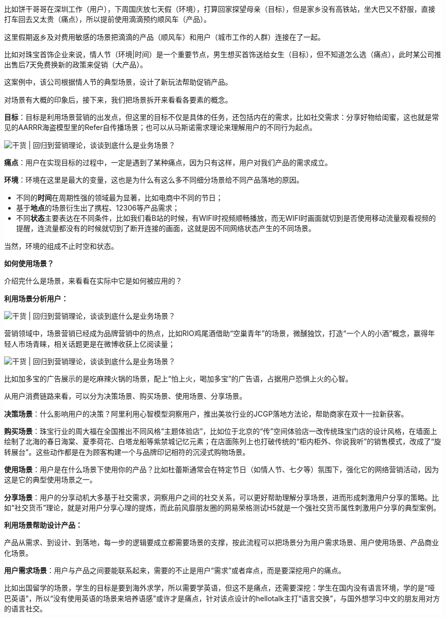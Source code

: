 比如饼干哥哥在深圳工作（用户），下周国庆放七天假（环境），打算回家探望母亲（目标），但是家乡没有高铁站，坐大巴又不舒服，直接打车回去又太贵（痛点），所以提前使用滴滴预约顺风车（产品）。

这里假期返乡及对费用敏感的场景把滴滴的产品（顺风车）和用户（城市工作的人群）连接在了一起。

比如对珠宝首饰企业来说，情人节（环境|时间）是一个重要节点，男生想买首饰送给女生（目标），但不知道怎么选（痛点），此时某公司推出售后7天免费换新的政策来促销（大产品）。

这案例中，该公司根据情人节的典型场景，设计了新玩法帮助促销产品。

对场景有大概的印象后，接下来，我们把场景拆开来看看各要素的概念。

**目标**：目标是利用场景营销的出发点，但这里的目标不仅是具体的任务，还包括内在的需求，比如社交需求：分享好物给闺蜜，这也就是常见的AARRR海盗模型里的Refer自传播场景；也可以从马斯诺需求理论来理解用户的不同行为起点。

![干货 | 回归到营销理论，谈谈到底什么是业务场景？](https://image.yunyingpai.com/wp/2022/04/p8osTbh4QHFTqJ5qpmfV.png)

**痛点**：用户在实现目标的过程中，一定是遇到了某种痛点，因为只有这样，用户对我们产品的需求成立。

**环境**：环境在这里是最大的变量，这也是为什么有这么多不同细分场景给不同产品落地的原因。

*   不同的**时间**在周期性强的领域最为显著，比如电商中不同的节日；
*   基于**地点**的场景衍生出了携程、12306等产品需求；
*   不同**状态**主要表达在不同条件，比如我们看B站的时候，有WIFI时视频顺畅播放，而无WIFI时画面就切到是否使用移动流量观看视频的提醒，连流量都没有的时候就切到了断开连接的画面，这就是因不同网络状态产生的不同场景。

当然，环境的组成不止时空和状态。

**如何使用场景？**

介绍完什么是场景，来看看在实际中它是如何被应用的？

**利用场景分析用户：**

![干货 | 回归到营销理论，谈谈到底什么是业务场景？](https://image.yunyingpai.com/wp/2022/04/DCTiXHdodsRkZ6WX8hGz.png)

营销领域中，场景营销已经成为品牌营销中的热点，比如RIO鸡尾酒借助“空巢青年”的场景，微醺独饮，打造“一个人的小酒”概念，赢得年轻人市场青睐，相关话题更是在微博收获上亿阅读量；

![干货 | 回归到营销理论，谈谈到底什么是业务场景？](https://image.yunyingpai.com/wp/2022/04/YZtOKjhi2c87jHoqvpxE.png)

比如加多宝的广告展示的是吃麻辣火锅的场景，配上“怕上火，喝加多宝”的广告语，占据用户恐惧上火的心智。

从用户消费链路来看，可以分为决策场景、购买场景、使用场景、分享场景。

**决策场景**：什么影响用户的决策？阿里利用心智模型洞察用户，推出美妆行业的JCGP落地方法论，帮助商家在双十一拉新获客。

**购买场景**：珠宝行业的周大福在全国推出不同风格“主题体验店”，比如位于北京的“传”空间体验店一改传统珠宝门店的设计风格，在墙面上绘制了北海的春日海棠、夏季荷花、白塔龙船等紫禁城记忆元素；在店面陈列上也打破传统的“柜内柜外、你说我听”的销售模式，改成了“旋转展台”。这些动作都是在为顾客构建一个与品牌印记相符的沉浸式购物场景。

**使用场景**：用户是在什么场景下使用你的产品？比如杜蕾斯通常会在特定节日（如情人节、七夕等）氛围下，强化它的网络营销活动，因为这是它的典型使用场景之一。

**分享场景**：用户的分享动机大多基于社交需求，洞察用户之间的社交关系，可以更好帮助理解分享场景，进而形成刺激用户分享的策略。比如“社交货币”理论，就是对用户分享心理的提炼，而此前风靡朋友圈的网易荣格测试H5就是一个强社交货币属性刺激用户分享的典型案例。

**利用场景帮助设计产品：**

产品从需求、到设计、到落地，每一步的逻辑要成立都需要场景的支撑，按此流程可以把场景分为用户需求场景、用户使用场景、产品商业化场景。

**用户需求场景**：用户与产品之间要能联系起来，需要的不止是用户“需求”或者痒点，而是要深挖用户的痛点。

比如出国留学的场景，学生的目标是要到海外求学，所以需要学英语，但这不是痛点，还需要深挖：学生在国内没有语言环境，学的是“哑巴英语”，所以“没有使用英语的场景来培养语感”或许才是痛点，针对该点设计的hellotalk主打“语言交换”，与国外想学习中文的朋友用对方的语言社交。
